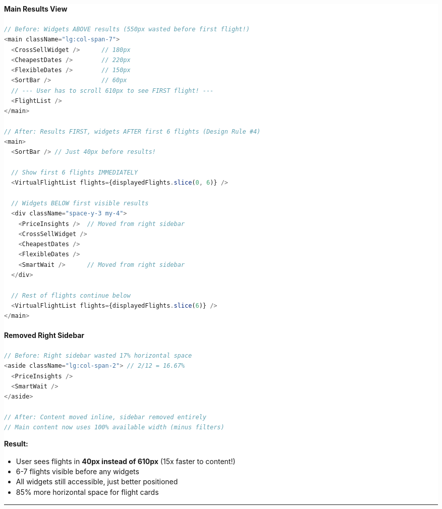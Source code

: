 #### Main Results View
```typescript
// Before: Widgets ABOVE results (550px wasted before first flight!)
<main className="lg:col-span-7">
  <CrossSellWidget />      // 180px
  <CheapestDates />        // 220px
  <FlexibleDates />        // 150px
  <SortBar />              // 60px
  // --- User has to scroll 610px to see FIRST flight! ---
  <FlightList />
</main>

// After: Results FIRST, widgets AFTER first 6 flights (Design Rule #4)
<main>
  <SortBar /> // Just 40px before results!

  // Show first 6 flights IMMEDIATELY
  <VirtualFlightList flights={displayedFlights.slice(0, 6)} />

  // Widgets BELOW first visible results
  <div className="space-y-3 my-4">
    <PriceInsights />  // Moved from right sidebar
    <CrossSellWidget />
    <CheapestDates />
    <FlexibleDates />
    <SmartWait />      // Moved from right sidebar
  </div>

  // Rest of flights continue below
  <VirtualFlightList flights={displayedFlights.slice(6)} />
</main>
```

#### Removed Right Sidebar
```typescript
// Before: Right sidebar wasted 17% horizontal space
<aside className="lg:col-span-2"> // 2/12 = 16.67%
  <PriceInsights />
  <SmartWait />
</aside>

// After: Content moved inline, sidebar removed entirely
// Main content now uses 100% available width (minus filters)
```

**Result:**
- User sees flights in **40px instead of 610px** (15x faster to content!)
- 6-7 flights visible before any widgets
- All widgets still accessible, just better positioned
- 85% more horizontal space for flight cards

---
